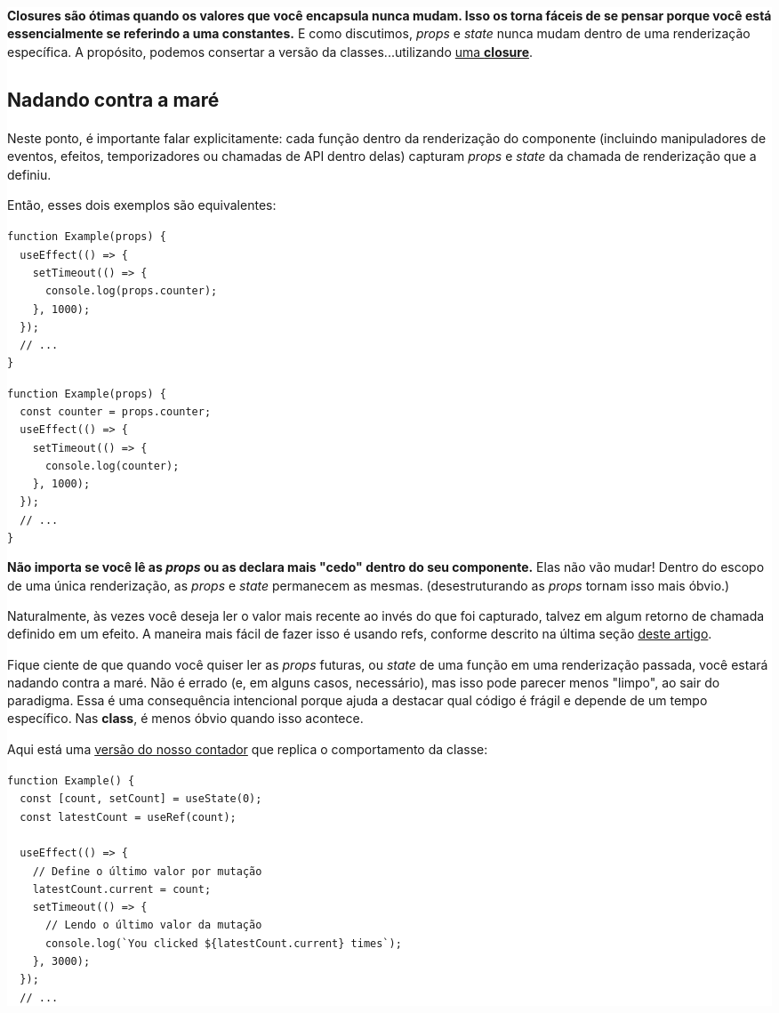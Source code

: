 **Closures são ótimas quando os valores que você encapsula nunca mudam. Isso os torna fáceis de se pensar porque você está essencialmente se referindo a uma constantes.** E como discutimos, *props* e *state* nunca mudam dentro de uma renderização específica. A propósito, podemos consertar a versão da classes...utilizando [uma **closure**](https://codesandbox.io/s/w7vjo07055).

## Nadando contra a maré

Neste ponto, é importante falar explicitamente: cada função dentro da renderização do componente (incluindo manipuladores de eventos, efeitos, temporizadores ou chamadas de API dentro delas) capturam *props* e *state* da chamada de renderização que a definiu.

Então, esses dois exemplos são equivalentes:

```jsx{4}
function Example(props) {
  useEffect(() => {
    setTimeout(() => {
      console.log(props.counter);
    }, 1000);
  });
  // ...
}
```

```jsx{2,5}
function Example(props) {
  const counter = props.counter;
  useEffect(() => {
    setTimeout(() => {
      console.log(counter);
    }, 1000);
  });
  // ...
}
```

**Não importa se você lê as *props* ou as declara mais "cedo" dentro do seu componente.** Elas não vão mudar! Dentro do escopo de uma única renderização, as *props* e *state* permanecem as mesmas. (desestruturando as *props* tornam isso mais óbvio.)

Naturalmente, às vezes você deseja ler o valor mais recente ao invés do que foi capturado, talvez em algum retorno de chamada definido em um efeito. A maneira mais fácil de fazer isso é usando refs, conforme descrito na última seção [deste artigo](https://overreacted.io/how-are-function-components-different-from-classes/).

Fique ciente de que quando você quiser ler as *props* futuras, ou *state* de uma função em uma renderização passada, você estará nadando contra a maré. Não é errado (e, em alguns casos, necessário), mas isso pode parecer menos "limpo", ao sair do paradigma. Essa é uma consequência intencional porque ajuda a destacar qual código é frágil e depende de um tempo específico. Nas **class**, é menos óbvio quando isso acontece.

Aqui está uma [versão do nosso contador](https://codesandbox.io/s/rm7z22qnlp) que replica o comportamento da classe:

```jsx{3,6-7,9-10}
function Example() {
  const [count, setCount] = useState(0);
  const latestCount = useRef(count);

  useEffect(() => {
    // Define o último valor por mutação
    latestCount.current = count;
    setTimeout(() => {
      // Lendo o último valor da mutação
      console.log(`You clicked ${latestCount.current} times`);
    }, 3000);
  });
  // ...
```